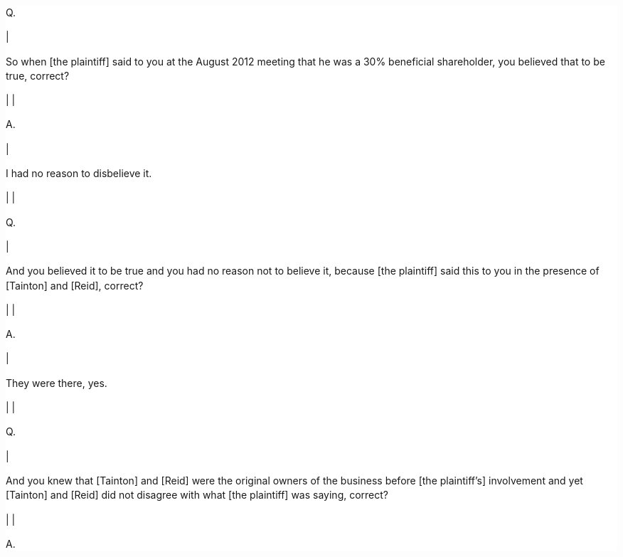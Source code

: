 Q.

 | 

So when \[the plaintiff\] said to you at the August 2012 meeting that he was a 30% beneficial shareholder, you believed that to be true, correct?

 |
| 

A.

 | 

I had no reason to disbelieve it.

 |
| 

Q.

 | 

And you believed it to be true and you had no reason not to believe it, because \[the plaintiff\] said this to you in the presence of \[Tainton\] and \[Reid\], correct?

 |
| 

A.

 | 

They were there, yes.

 |
| 

Q.

 | 

And you knew that \[Tainton\] and \[Reid\] were the original owners of the business before \[the plaintiff’s\] involvement and yet \[Tainton\] and \[Reid\] did not disagree with what \[the plaintiff\] was saying, correct?

 |
| 

A.
